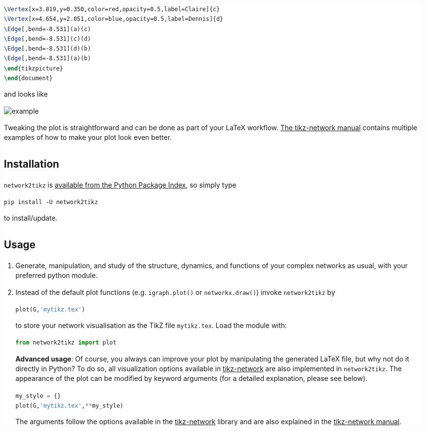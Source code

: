 ```latex
\Vertex[x=3.819,y=0.350,color=red,opacity=0.5,label=Claire]{c}
\Vertex[x=4.654,y=2.051,color=blue,opacity=0.5,label=Dennis]{d}
\Edge[,bend=-8.531](a)(c)
\Edge[,bend=-8.531](c)(d)
\Edge[,bend=-8.531](d)(b)
\Edge[,bend=-8.531](a)(b)
\end{tikzpicture}
\end{document}
```
and looks like

<img src="https://hackl.github.io/network2tikz/example_01.png" alt="example" width="350" height="350">

Tweaking the plot is straightforward and can be done as part of your
LaTeX workflow.
[The tikz-network manual](https://github.com/hackl/tikz-network/blob/master/manual.pdf)
contains multiple examples of how to make your plot look even better.

## Installation

`network2tikz` is [available from the Python Package Index](https://pypi.org/project/network2tikz/), so simply type
```
pip install -U network2tikz
```
to install/update.

## Usage

1. Generate, manipulation, and study of the structure, dynamics, and
   functions of your complex networks as usual, with your preferred
   python module.

2. Instead of the default plot functions (e.g. `igraph.plot()` or
   `networkx.draw()`) invoke `network2tikz` by
   ```python
   plot(G,'mytikz.tex')
   ```
   to store your network visualisation as the TikZ file
   `mytikz.tex`. Load the module with:
   ```python
   from network2tikz import plot
   ```
   **Advanced usage**:
   Of course, you always can improve your plot by manipulating the
   generated LaTeX file, but why not do it directly in Python? To do
   so, all visualization options available
   in [tikz-network](https://github.com/hackl/tikz-network) are also
   implemented in `network2tikz`. The appearance of the plot can be
   modified by keyword arguments (for a detailed explanation, please
   see below).
   ```python
   my_style = {}
   plot(G,'mytikz.tex',**my_style)
   ```
    The arguments follow the options available in
   the [tikz-network](https://github.com/hackl/tikz-network) library
   and are also explained in
   the
   [tikz-network manual](https://github.com/hackl/tikz-network/blob/master/manual.pdf).

